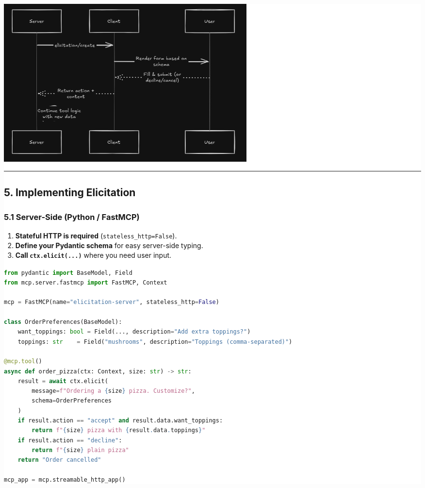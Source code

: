 <img src="image.png" alt="flow_diagram" width=500>

---

## 5. Implementing Elicitation

### 5.1 Server-Side (Python / FastMCP)

1. **Stateful HTTP is required** (`stateless_http=False`).
2. **Define your Pydantic schema** for easy server-side typing.
3. **Call `ctx.elicit(...)`** where you need user input.

```python
from pydantic import BaseModel, Field
from mcp.server.fastmcp import FastMCP, Context

mcp = FastMCP(name="elicitation-server", stateless_http=False)

class OrderPreferences(BaseModel):
    want_toppings: bool = Field(..., description="Add extra toppings?")
    toppings: str    = Field("mushrooms", description="Toppings (comma-separated)")

@mcp.tool()
async def order_pizza(ctx: Context, size: str) -> str:
    result = await ctx.elicit(
        message=f"Ordering a {size} pizza. Customize?",
        schema=OrderPreferences
    )
    if result.action == "accept" and result.data.want_toppings:
        return f"{size} pizza with {result.data.toppings}"
    if result.action == "decline":
        return f"{size} plain pizza"
    return "Order cancelled"

mcp_app = mcp.streamable_http_app()
```
